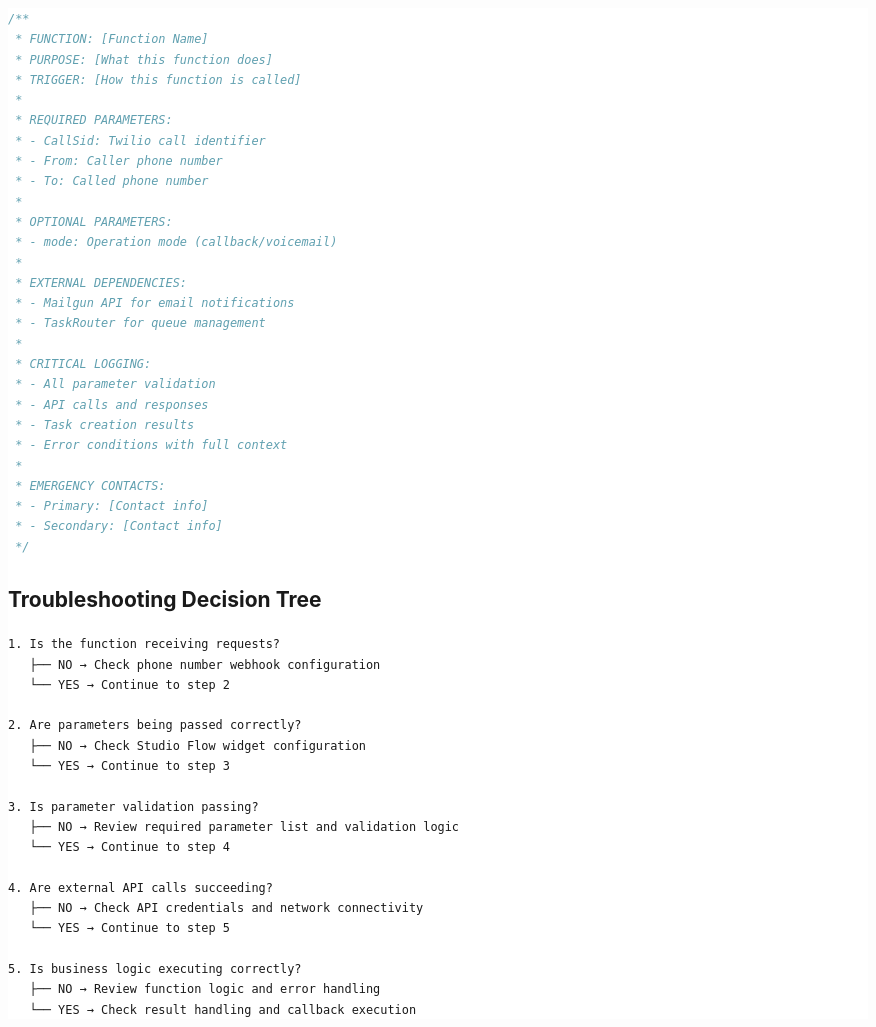 ```javascript
/**
 * FUNCTION: [Function Name]
 * PURPOSE: [What this function does]
 * TRIGGER: [How this function is called]
 * 
 * REQUIRED PARAMETERS:
 * - CallSid: Twilio call identifier
 * - From: Caller phone number
 * - To: Called phone number
 * 
 * OPTIONAL PARAMETERS:
 * - mode: Operation mode (callback/voicemail)
 * 
 * EXTERNAL DEPENDENCIES:
 * - Mailgun API for email notifications
 * - TaskRouter for queue management
 * 
 * CRITICAL LOGGING:
 * - All parameter validation
 * - API calls and responses
 * - Task creation results
 * - Error conditions with full context
 * 
 * EMERGENCY CONTACTS:
 * - Primary: [Contact info]
 * - Secondary: [Contact info]
 */
```

## Troubleshooting Decision Tree

```
1. Is the function receiving requests?
   ├── NO → Check phone number webhook configuration
   └── YES → Continue to step 2

2. Are parameters being passed correctly?
   ├── NO → Check Studio Flow widget configuration
   └── YES → Continue to step 3

3. Is parameter validation passing?
   ├── NO → Review required parameter list and validation logic
   └── YES → Continue to step 4

4. Are external API calls succeeding?
   ├── NO → Check API credentials and network connectivity
   └── YES → Continue to step 5

5. Is business logic executing correctly?
   ├── NO → Review function logic and error handling
   └── YES → Check result handling and callback execution
```

